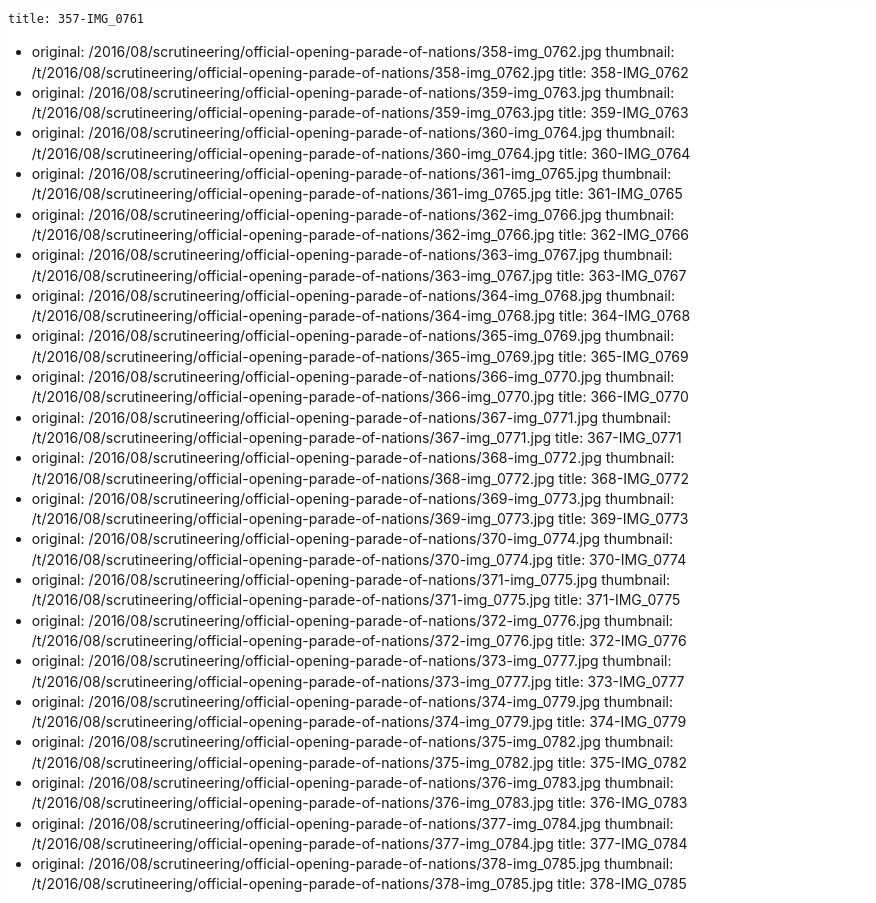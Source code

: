    title: 357-IMG_0761
  - original: /2016/08/scrutineering/official-opening-parade-of-nations/358-img_0762.jpg
    thumbnail: /t/2016/08/scrutineering/official-opening-parade-of-nations/358-img_0762.jpg
    title: 358-IMG_0762
  - original: /2016/08/scrutineering/official-opening-parade-of-nations/359-img_0763.jpg
    thumbnail: /t/2016/08/scrutineering/official-opening-parade-of-nations/359-img_0763.jpg
    title: 359-IMG_0763
  - original: /2016/08/scrutineering/official-opening-parade-of-nations/360-img_0764.jpg
    thumbnail: /t/2016/08/scrutineering/official-opening-parade-of-nations/360-img_0764.jpg
    title: 360-IMG_0764
  - original: /2016/08/scrutineering/official-opening-parade-of-nations/361-img_0765.jpg
    thumbnail: /t/2016/08/scrutineering/official-opening-parade-of-nations/361-img_0765.jpg
    title: 361-IMG_0765
  - original: /2016/08/scrutineering/official-opening-parade-of-nations/362-img_0766.jpg
    thumbnail: /t/2016/08/scrutineering/official-opening-parade-of-nations/362-img_0766.jpg
    title: 362-IMG_0766
  - original: /2016/08/scrutineering/official-opening-parade-of-nations/363-img_0767.jpg
    thumbnail: /t/2016/08/scrutineering/official-opening-parade-of-nations/363-img_0767.jpg
    title: 363-IMG_0767
  - original: /2016/08/scrutineering/official-opening-parade-of-nations/364-img_0768.jpg
    thumbnail: /t/2016/08/scrutineering/official-opening-parade-of-nations/364-img_0768.jpg
    title: 364-IMG_0768
  - original: /2016/08/scrutineering/official-opening-parade-of-nations/365-img_0769.jpg
    thumbnail: /t/2016/08/scrutineering/official-opening-parade-of-nations/365-img_0769.jpg
    title: 365-IMG_0769
  - original: /2016/08/scrutineering/official-opening-parade-of-nations/366-img_0770.jpg
    thumbnail: /t/2016/08/scrutineering/official-opening-parade-of-nations/366-img_0770.jpg
    title: 366-IMG_0770
  - original: /2016/08/scrutineering/official-opening-parade-of-nations/367-img_0771.jpg
    thumbnail: /t/2016/08/scrutineering/official-opening-parade-of-nations/367-img_0771.jpg
    title: 367-IMG_0771
  - original: /2016/08/scrutineering/official-opening-parade-of-nations/368-img_0772.jpg
    thumbnail: /t/2016/08/scrutineering/official-opening-parade-of-nations/368-img_0772.jpg
    title: 368-IMG_0772
  - original: /2016/08/scrutineering/official-opening-parade-of-nations/369-img_0773.jpg
    thumbnail: /t/2016/08/scrutineering/official-opening-parade-of-nations/369-img_0773.jpg
    title: 369-IMG_0773
  - original: /2016/08/scrutineering/official-opening-parade-of-nations/370-img_0774.jpg
    thumbnail: /t/2016/08/scrutineering/official-opening-parade-of-nations/370-img_0774.jpg
    title: 370-IMG_0774
  - original: /2016/08/scrutineering/official-opening-parade-of-nations/371-img_0775.jpg
    thumbnail: /t/2016/08/scrutineering/official-opening-parade-of-nations/371-img_0775.jpg
    title: 371-IMG_0775
  - original: /2016/08/scrutineering/official-opening-parade-of-nations/372-img_0776.jpg
    thumbnail: /t/2016/08/scrutineering/official-opening-parade-of-nations/372-img_0776.jpg
    title: 372-IMG_0776
  - original: /2016/08/scrutineering/official-opening-parade-of-nations/373-img_0777.jpg
    thumbnail: /t/2016/08/scrutineering/official-opening-parade-of-nations/373-img_0777.jpg
    title: 373-IMG_0777
  - original: /2016/08/scrutineering/official-opening-parade-of-nations/374-img_0779.jpg
    thumbnail: /t/2016/08/scrutineering/official-opening-parade-of-nations/374-img_0779.jpg
    title: 374-IMG_0779
  - original: /2016/08/scrutineering/official-opening-parade-of-nations/375-img_0782.jpg
    thumbnail: /t/2016/08/scrutineering/official-opening-parade-of-nations/375-img_0782.jpg
    title: 375-IMG_0782
  - original: /2016/08/scrutineering/official-opening-parade-of-nations/376-img_0783.jpg
    thumbnail: /t/2016/08/scrutineering/official-opening-parade-of-nations/376-img_0783.jpg
    title: 376-IMG_0783
  - original: /2016/08/scrutineering/official-opening-parade-of-nations/377-img_0784.jpg
    thumbnail: /t/2016/08/scrutineering/official-opening-parade-of-nations/377-img_0784.jpg
    title: 377-IMG_0784
  - original: /2016/08/scrutineering/official-opening-parade-of-nations/378-img_0785.jpg
    thumbnail: /t/2016/08/scrutineering/official-opening-parade-of-nations/378-img_0785.jpg
    title: 378-IMG_0785